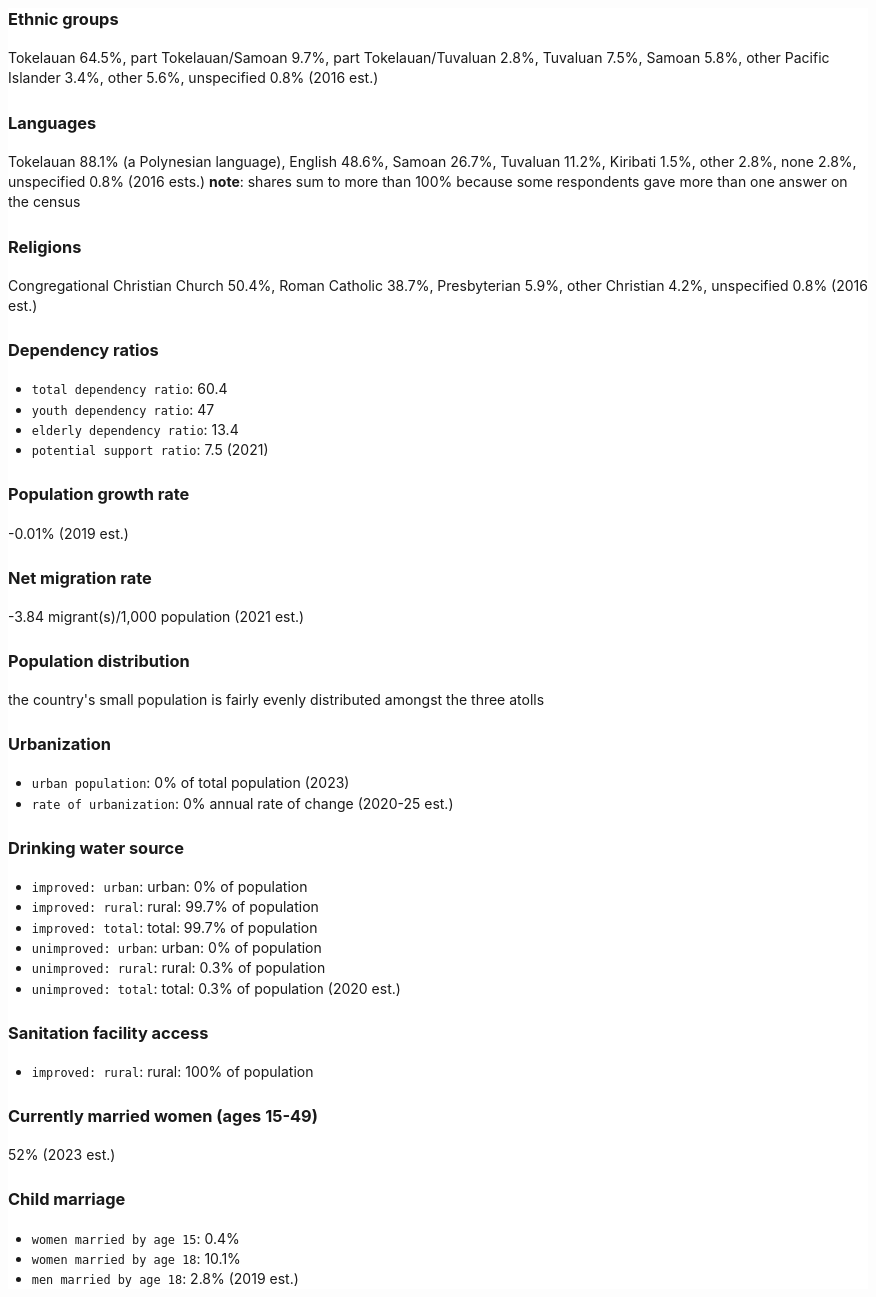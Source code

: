 ### Ethnic groups
Tokelauan 64.5%, part Tokelauan/Samoan 9.7%, part Tokelauan/Tuvaluan 2.8%, Tuvaluan 7.5%, Samoan 5.8%, other Pacific Islander 3.4%, other 5.6%, unspecified 0.8% (2016 est.)

### Languages
Tokelauan 88.1% (a Polynesian language), English 48.6%, Samoan 26.7%, Tuvaluan 11.2%, Kiribati 1.5%, other 2.8%, none 2.8%, unspecified 0.8% (2016 ests.)
**note**:  shares sum to more than 100% because some respondents gave more than one answer on the census

### Religions
Congregational Christian Church 50.4%, Roman Catholic 38.7%, Presbyterian 5.9%, other Christian 4.2%, unspecified 0.8% (2016 est.)

### Dependency ratios
- `total dependency ratio`: 60.4
- `youth dependency ratio`: 47
- `elderly dependency ratio`: 13.4
- `potential support ratio`: 7.5 (2021)

### Population growth rate
-0.01% (2019 est.)

### Net migration rate
-3.84 migrant(s)/1,000 population (2021 est.)

### Population distribution
the country's small population is fairly evenly distributed amongst the three atolls

### Urbanization
- `urban population`: 0% of total population (2023)
- `rate of urbanization`: 0% annual rate of change (2020-25 est.)

### Drinking water source
- `improved: urban`: urban: 0% of population
- `improved: rural`: rural: 99.7% of population
- `improved: total`: total: 99.7% of population
- `unimproved: urban`: urban: 0% of population
- `unimproved: rural`: rural: 0.3% of population
- `unimproved: total`: total: 0.3% of population (2020 est.)

### Sanitation facility access
- `improved: rural`: rural: 100% of population

### Currently married women (ages 15-49)
52% (2023 est.)

### Child marriage
- `women married by age 15`: 0.4%
- `women married by age 18`: 10.1%
- `men married by age 18`: 2.8% (2019 est.)
